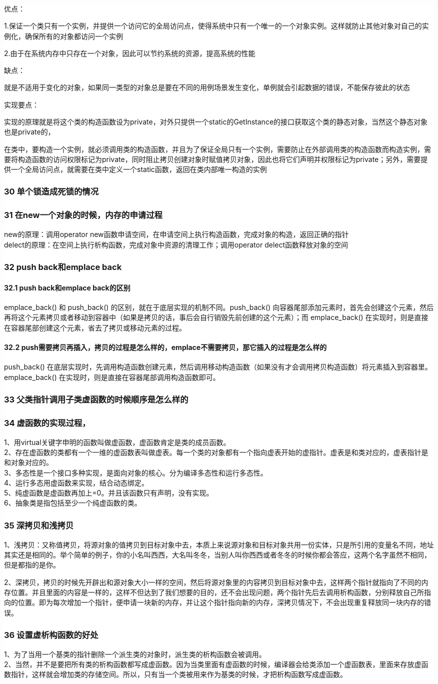 优点：

1.保证一个类只有一个实例，并提供一个访问它的全局访问点，使得系统中只有一个唯一的一个对象实例。这样就防止其他对象对自己的实例化，确保所有的对象都访问一个实例

2.由于在系统内存中只存在一个对象，因此可以节约系统的资源，提高系统的性能

缺点：

就是不适用于变化的对象，如果同一类型的对象总是要在不同的用例场景发生变化，单例就会引起数据的错误，不能保存彼此的状态

实现要点：

实现的原理就是将这个类的构造函数设为private，对外只提供一个static的GetInstance的接口获取这个类的静态对象，当然这个静态对象也是private的，

在类中，要构造一个实例，就必须调用类的构造函数，并且为了保证全局只有一个实例，需要防止在外部调用类的构造函数而构造实例，需要将构造函数的访问权限标记为private，同时阻止拷贝创建对象时赋值拷贝对象，因此也将它们声明并权限标记为private；另外，需要提供一个全局访问点，就需要在类中定义一个static函数，返回在类内部唯一构造的实例

### 30 单个锁造成死锁的情况
### 31 在new一个对象的时候，内存的申请过程
new的原理：调用operator new函数申请空间，在申请空间上执行构造函数，完成对象的构造，返回正确的指针  
delect的原理：在空间上执行析构函数，完成对象中资源的清理工作；调用operator delect函数释放对象的空间

### 32 push back和emplace back
#### 32.1 push back和emplace back的区别
emplace_back() 和 push_back() 的区别，就在于底层实现的机制不同。push_back() 向容器尾部添加元素时，首先会创建这个元素，然后再将这个元素拷贝或者移动到容器中（如果是拷贝的话，事后会自行销毁先前创建的这个元素）；而 emplace_back() 在实现时，则是直接在容器尾部创建这个元素，省去了拷贝或移动元素的过程。

#### 32.2 push需要拷贝再插入，拷贝的过程是怎么样的，emplace不需要拷贝，那它插入的过程是怎么样的
push_back() 在底层实现时，先调用构造函数创建元素，然后调用移动构造函数（如果没有才会调用拷贝构造函数）将元素插入到容器里。emplace_back() 在实现时，则是直接在容器尾部调用构造函数即可。

### 33 父类指针调用子类虚函数的时候顺序是怎么样的
### 34 虚函数的实现过程，
1、用virtual关键字申明的函数叫做虚函数，虚函数肯定是类的成员函数。  
2、存在虚函数的类都有一个一维的虚函数表叫做虚表。每一个类的对象都有一个指向虚表开始的虚指针。虚表是和类对应的，虚表指针是和对象对应的。  
3、多态性是一个接口多种实现，是面向对象的核心。分为编译多态性和运行多态性。  
4、运行多态用虚函数来实现，结合动态绑定。  
5、纯虚函数是虚函数再加上=0。并且该函数只有声明，没有实现。  
6、抽象类是指包括至少一个纯虚函数的类。

### 35 深拷贝和浅拷贝
1、浅拷贝：又称值拷贝，将源对象的值拷贝到目标对象中去，本质上来说源对象和目标对象共用一份实体，只是所引用的变量名不同，地址其实还是相同的。举个简单的例子，你的小名叫西西，大名叫冬冬，当别人叫你西西或者冬冬的时候你都会答应，这两个名字虽然不相同，但是都指的是你。

2、深拷贝，拷贝的时候先开辟出和源对象大小一样的空间，然后将源对象里的内容拷贝到目标对象中去，这样两个指针就指向了不同的内存位置。并且里面的内容是一样的，这样不但达到了我们想要的目的，还不会出现问题，两个指针先后去调用析构函数，分别释放自己所指向的位置。即为每次增加一个指针，便申请一块新的内存，并让这个指针指向新的内存，深拷贝情况下，不会出现重复释放同一块内存的错误。

### 36 设置虚析构函数的好处
1、为了当用一个基类的指针删除一个派生类的对象时，派生类的析构函数会被调用。  
2、当然，并不是要把所有类的析构函数都写成虚函数。因为当类里面有虚函数的时候，编译器会给类添加一个虚函数表，里面来存放虚函数指针，这样就会增加类的存储空间。所以，只有当一个类被用来作为基类的时候，才把析构函数写成虚函数。
